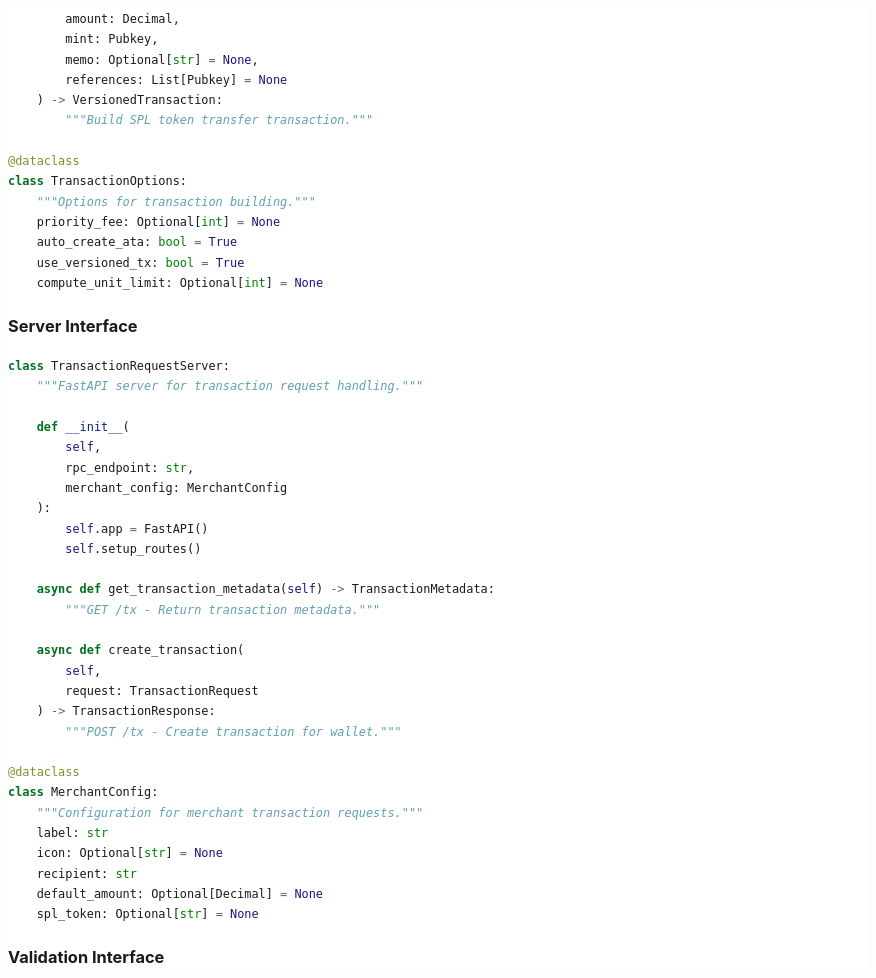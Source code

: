 ```python
        amount: Decimal,
        mint: Pubkey,
        memo: Optional[str] = None,
        references: List[Pubkey] = None
    ) -> VersionedTransaction:
        """Build SPL token transfer transaction."""

@dataclass
class TransactionOptions:
    """Options for transaction building."""
    priority_fee: Optional[int] = None
    auto_create_ata: bool = True
    use_versioned_tx: bool = True
    compute_unit_limit: Optional[int] = None
```

### Server Interface

```python
class TransactionRequestServer:
    """FastAPI server for transaction request handling."""
    
    def __init__(
        self,
        rpc_endpoint: str,
        merchant_config: MerchantConfig
    ):
        self.app = FastAPI()
        self.setup_routes()
        
    async def get_transaction_metadata(self) -> TransactionMetadata:
        """GET /tx - Return transaction metadata."""
        
    async def create_transaction(
        self,
        request: TransactionRequest
    ) -> TransactionResponse:
        """POST /tx - Create transaction for wallet."""

@dataclass
class MerchantConfig:
    """Configuration for merchant transaction requests."""
    label: str
    icon: Optional[str] = None
    recipient: str
    default_amount: Optional[Decimal] = None
    spl_token: Optional[str] = None
```

### Validation Interface
